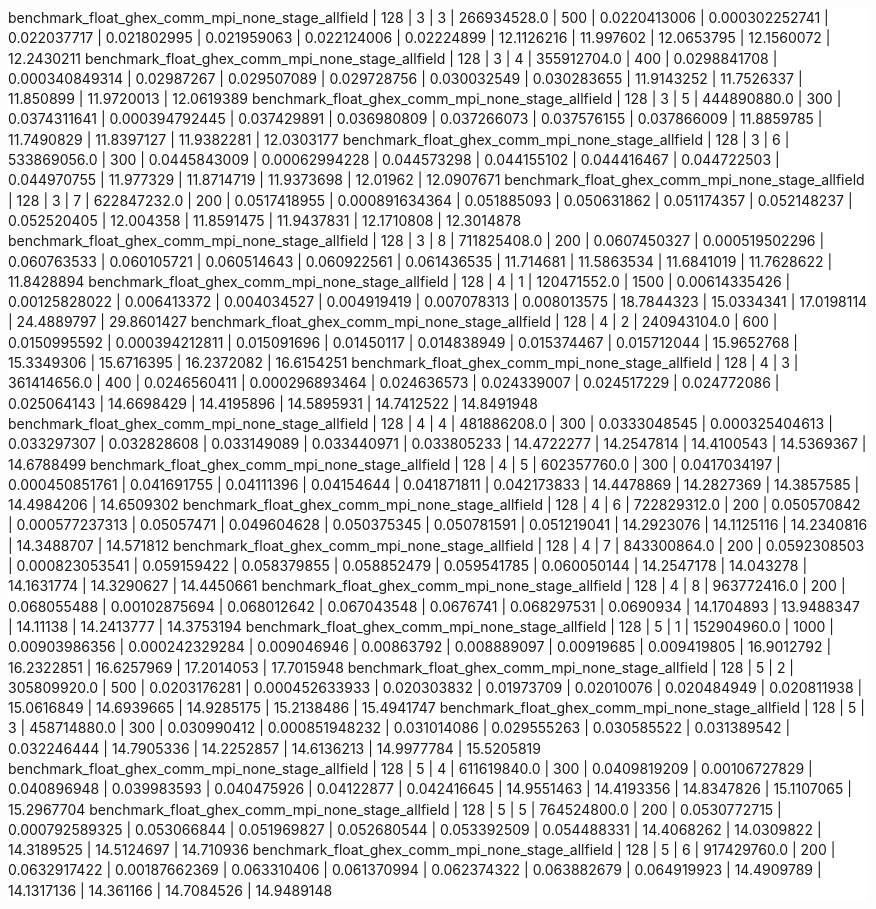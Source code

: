    benchmark_float_ghex_comm_mpi_none_stage_allfield | 128 |    3 |      3 |  266934528.0 |           500 |   0.0220413006 | 0.000302252741 | 0.022037717 | 0.021802995 |  0.021959063 |  0.022124006 |   0.02224899 | 12.1126216 |    11.997602 |    12.0653795 |    12.1560072 |    12.2430211
   benchmark_float_ghex_comm_mpi_none_stage_allfield | 128 |    3 |      4 |  355912704.0 |           400 |   0.0298841708 | 0.000340849314 |  0.02987267 | 0.029507089 |  0.029728756 |  0.030032549 |  0.030283655 | 11.9143252 |   11.7526337 |     11.850899 |    11.9720013 |    12.0619389
   benchmark_float_ghex_comm_mpi_none_stage_allfield | 128 |    3 |      5 |  444890880.0 |           300 |   0.0374311641 | 0.000394792445 | 0.037429891 | 0.036980809 |  0.037266073 |  0.037576155 |  0.037866009 | 11.8859785 |   11.7490829 |    11.8397127 |    11.9382281 |    12.0303177
   benchmark_float_ghex_comm_mpi_none_stage_allfield | 128 |    3 |      6 |  533869056.0 |           300 |   0.0445843009 |  0.00062994228 | 0.044573298 | 0.044155102 |  0.044416467 |  0.044722503 |  0.044970755 |  11.977329 |   11.8714719 |    11.9373698 |      12.01962 |    12.0907671
   benchmark_float_ghex_comm_mpi_none_stage_allfield | 128 |    3 |      7 |  622847232.0 |           200 |   0.0517418955 | 0.000891634364 | 0.051885093 | 0.050631862 |  0.051174357 |  0.052148237 |  0.052520405 |  12.004358 |   11.8591475 |    11.9437831 |    12.1710808 |    12.3014878
   benchmark_float_ghex_comm_mpi_none_stage_allfield | 128 |    3 |      8 |  711825408.0 |           200 |   0.0607450327 | 0.000519502296 | 0.060763533 | 0.060105721 |  0.060514643 |  0.060922561 |  0.061436535 |  11.714681 |   11.5863534 |    11.6841019 |    11.7628622 |    11.8428894
   benchmark_float_ghex_comm_mpi_none_stage_allfield | 128 |    4 |      1 |  120471552.0 |          1500 |  0.00614335426 |  0.00125828022 | 0.006413372 | 0.004034527 |  0.004919419 |  0.007078313 |  0.008013575 | 18.7844323 |   15.0334341 |    17.0198114 |    24.4889797 |    29.8601427
   benchmark_float_ghex_comm_mpi_none_stage_allfield | 128 |    4 |      2 |  240943104.0 |           600 |   0.0150995592 | 0.000394212811 | 0.015091696 |  0.01450117 |  0.014838949 |  0.015374467 |  0.015712044 | 15.9652768 |   15.3349306 |    15.6716395 |    16.2372082 |    16.6154251
   benchmark_float_ghex_comm_mpi_none_stage_allfield | 128 |    4 |      3 |  361414656.0 |           400 |   0.0246560411 | 0.000296893464 | 0.024636573 | 0.024339007 |  0.024517229 |  0.024772086 |  0.025064143 | 14.6698429 |   14.4195896 |    14.5895931 |    14.7412522 |    14.8491948
   benchmark_float_ghex_comm_mpi_none_stage_allfield | 128 |    4 |      4 |  481886208.0 |           300 |   0.0333048545 | 0.000325404613 | 0.033297307 | 0.032828608 |  0.033149089 |  0.033440971 |  0.033805233 | 14.4722277 |   14.2547814 |    14.4100543 |    14.5369367 |    14.6788499
   benchmark_float_ghex_comm_mpi_none_stage_allfield | 128 |    4 |      5 |  602357760.0 |           300 |   0.0417034197 | 0.000450851761 | 0.041691755 |  0.04111396 |   0.04154644 |  0.041871811 |  0.042173833 | 14.4478869 |   14.2827369 |    14.3857585 |    14.4984206 |    14.6509302
   benchmark_float_ghex_comm_mpi_none_stage_allfield | 128 |    4 |      6 |  722829312.0 |           200 |    0.050570842 | 0.000577237313 |  0.05057471 | 0.049604628 |  0.050375345 |  0.050781591 |  0.051219041 | 14.2923076 |   14.1125116 |    14.2340816 |    14.3488707 |     14.571812
   benchmark_float_ghex_comm_mpi_none_stage_allfield | 128 |    4 |      7 |  843300864.0 |           200 |   0.0592308503 | 0.000823053541 | 0.059159422 | 0.058379855 |  0.058852479 |  0.059541785 |  0.060050144 | 14.2547178 |    14.043278 |    14.1631774 |    14.3290627 |    14.4450661
   benchmark_float_ghex_comm_mpi_none_stage_allfield | 128 |    4 |      8 |  963772416.0 |           200 |    0.068055488 |  0.00102875694 | 0.068012642 | 0.067043548 |    0.0676741 |  0.068297531 |    0.0690934 | 14.1704893 |   13.9488347 |      14.11138 |    14.2413777 |    14.3753194
   benchmark_float_ghex_comm_mpi_none_stage_allfield | 128 |    5 |      1 |  152904960.0 |          1000 |  0.00903986356 | 0.000242329284 | 0.009046946 |  0.00863792 |  0.008889097 |   0.00919685 |  0.009419805 | 16.9012792 |   16.2322851 |    16.6257969 |    17.2014053 |    17.7015948
   benchmark_float_ghex_comm_mpi_none_stage_allfield | 128 |    5 |      2 |  305809920.0 |           500 |   0.0203176281 | 0.000452633933 | 0.020303832 |  0.01973709 |   0.02010076 |  0.020484949 |  0.020811938 | 15.0616849 |   14.6939665 |    14.9285175 |    15.2138486 |    15.4941747
   benchmark_float_ghex_comm_mpi_none_stage_allfield | 128 |    5 |      3 |  458714880.0 |           300 |    0.030990412 | 0.000851948232 | 0.031014086 | 0.029555263 |  0.030585522 |  0.031389542 |  0.032246444 | 14.7905336 |   14.2252857 |    14.6136213 |    14.9977784 |    15.5205819
   benchmark_float_ghex_comm_mpi_none_stage_allfield | 128 |    5 |      4 |  611619840.0 |           300 |   0.0409819209 |  0.00106727829 | 0.040896948 | 0.039983593 |  0.040475926 |   0.04122877 |  0.042416645 | 14.9551463 |   14.4193356 |    14.8347826 |    15.1107065 |    15.2967704
   benchmark_float_ghex_comm_mpi_none_stage_allfield | 128 |    5 |      5 |  764524800.0 |           200 |   0.0530772715 | 0.000792589325 | 0.053066844 | 0.051969827 |  0.052680544 |  0.053392509 |  0.054488331 | 14.4068262 |   14.0309822 |    14.3189525 |    14.5124697 |     14.710936
   benchmark_float_ghex_comm_mpi_none_stage_allfield | 128 |    5 |      6 |  917429760.0 |           200 |   0.0632917422 |  0.00187662369 | 0.063310406 | 0.061370994 |  0.062374322 |  0.063882679 |  0.064919923 | 14.4909789 |   14.1317136 |     14.361166 |    14.7084526 |    14.9489148
